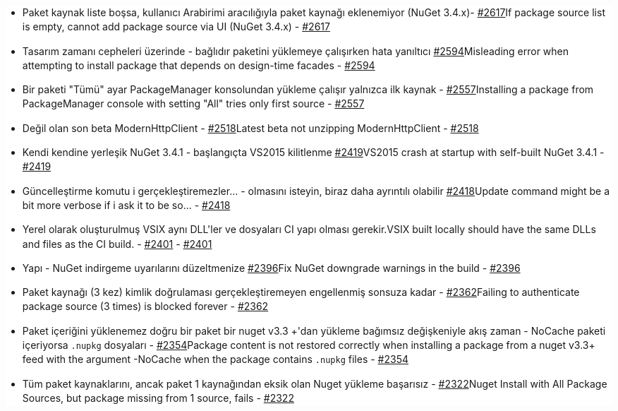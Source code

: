 * <span data-ttu-id="8d559-157">Paket kaynak liste boşsa, kullanıcı Arabirimi aracılığıyla paket kaynağı eklenemiyor (NuGet 3.4.x)- [#2617](https://github.com/NuGet/Home/issues/2617)</span><span class="sxs-lookup"><span data-stu-id="8d559-157">If package source list is empty, cannot add package source via UI (NuGet 3.4.x) - [#2617](https://github.com/NuGet/Home/issues/2617)</span></span>

* <span data-ttu-id="8d559-158">Tasarım zamanı cepheleri üzerinde - bağlıdır paketini yüklemeye çalışırken hata yanıltıcı [#2594](https://github.com/NuGet/Home/issues/2594)</span><span class="sxs-lookup"><span data-stu-id="8d559-158">Misleading error when attempting to install package that depends on design-time facades - [#2594](https://github.com/NuGet/Home/issues/2594)</span></span>

* <span data-ttu-id="8d559-159">Bir paketi "Tümü" ayar PackageManager konsolundan yükleme çalışır yalnızca ilk kaynak - [#2557](https://github.com/NuGet/Home/issues/2557)</span><span class="sxs-lookup"><span data-stu-id="8d559-159">Installing a package from PackageManager console with setting "All" tries only first source - [#2557](https://github.com/NuGet/Home/issues/2557)</span></span>

* <span data-ttu-id="8d559-160">Değil olan son beta ModernHttpClient - [#2518](https://github.com/NuGet/Home/issues/2518)</span><span class="sxs-lookup"><span data-stu-id="8d559-160">Latest beta not unzipping ModernHttpClient - [#2518](https://github.com/NuGet/Home/issues/2518)</span></span>

* <span data-ttu-id="8d559-161">Kendi kendine yerleşik NuGet 3.4.1 - başlangıçta VS2015 kilitlenme [#2419](https://github.com/NuGet/Home/issues/2419)</span><span class="sxs-lookup"><span data-stu-id="8d559-161">VS2015 crash at startup with self-built NuGet 3.4.1 - [#2419](https://github.com/NuGet/Home/issues/2419)</span></span>

* <span data-ttu-id="8d559-162">Güncelleştirme komutu i gerçekleştiremezler... - olmasını isteyin, biraz daha ayrıntılı olabilir [#2418](https://github.com/NuGet/Home/issues/2418)</span><span class="sxs-lookup"><span data-stu-id="8d559-162">Update command might be a bit more verbose if i ask it to be so... - [#2418](https://github.com/NuGet/Home/issues/2418)</span></span>

* <span data-ttu-id="8d559-163">Yerel olarak oluşturulmuş VSIX aynı DLL'ler ve dosyaları CI yapı olması gerekir.</span><span class="sxs-lookup"><span data-stu-id="8d559-163">VSIX built locally should have the same DLLs and files as the CI build.</span></span><span data-ttu-id="8d559-164"> - [#2401](https://github.com/NuGet/Home/issues/2401)</span><span class="sxs-lookup"><span data-stu-id="8d559-164"> - [#2401](https://github.com/NuGet/Home/issues/2401)</span></span>

* <span data-ttu-id="8d559-165">Yapı - NuGet indirgeme uyarılarını düzeltmenize [#2396](https://github.com/NuGet/Home/issues/2396)</span><span class="sxs-lookup"><span data-stu-id="8d559-165">Fix NuGet downgrade warnings in the build - [#2396](https://github.com/NuGet/Home/issues/2396)</span></span>

* <span data-ttu-id="8d559-166">Paket kaynağı (3 kez) kimlik doğrulaması gerçekleştiremeyen engellenmiş sonsuza kadar - [#2362](https://github.com/NuGet/Home/issues/2362)</span><span class="sxs-lookup"><span data-stu-id="8d559-166">Failing to authenticate package source (3 times) is blocked forever - [#2362](https://github.com/NuGet/Home/issues/2362)</span></span>

* <span data-ttu-id="8d559-167">Paket içeriğini yüklenemez doğru bir paket bir nuget v3.3 +'dan yükleme bağımsız değişkeniyle akış zaman - NoCache paketi içeriyorsa `.nupkg` dosyaları - [#2354](https://github.com/NuGet/Home/issues/2354)</span><span class="sxs-lookup"><span data-stu-id="8d559-167">Package content is not restored correctly when installing a package from a nuget v3.3+ feed with the argument -NoCache when the package contains `.nupkg` files - [#2354](https://github.com/NuGet/Home/issues/2354)</span></span>

* <span data-ttu-id="8d559-168">Tüm paket kaynaklarını, ancak paket 1 kaynağından eksik olan Nuget yükleme başarısız - [#2322](https://github.com/NuGet/Home/issues/2322)</span><span class="sxs-lookup"><span data-stu-id="8d559-168">Nuget Install with All Package Sources, but package missing from 1 source, fails - [#2322](https://github.com/NuGet/Home/issues/2322)</span></span>
